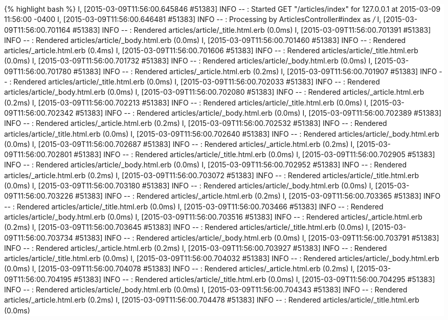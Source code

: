 



{% highlight bash %}
I, [2015-03-09T11:56:00.645846 #51383]  INFO -- : Started GET "/articles/index" for 127.0.0.1 at 2015-03-09 11:56:00 -0400
I, [2015-03-09T11:56:00.646481 #51383]  INFO -- : Processing by ArticlesController#index as */*
I, [2015-03-09T11:56:00.701164 #51383]  INFO -- :   Rendered articles/article/_title.html.erb (0.0ms)
I, [2015-03-09T11:56:00.701391 #51383]  INFO -- :   Rendered articles/article/_body.html.erb (0.0ms)
I, [2015-03-09T11:56:00.701460 #51383]  INFO -- :   Rendered articles/_article.html.erb (0.4ms)
I, [2015-03-09T11:56:00.701606 #51383]  INFO -- :   Rendered articles/article/_title.html.erb (0.0ms)
I, [2015-03-09T11:56:00.701732 #51383]  INFO -- :   Rendered articles/article/_body.html.erb (0.0ms)
I, [2015-03-09T11:56:00.701780 #51383]  INFO -- :   Rendered articles/_article.html.erb (0.2ms)
I, [2015-03-09T11:56:00.701907 #51383]  INFO -- :   Rendered articles/article/_title.html.erb (0.0ms)
I, [2015-03-09T11:56:00.702033 #51383]  INFO -- :   Rendered articles/article/_body.html.erb (0.0ms)
I, [2015-03-09T11:56:00.702080 #51383]  INFO -- :   Rendered articles/_article.html.erb (0.2ms)
I, [2015-03-09T11:56:00.702213 #51383]  INFO -- :   Rendered articles/article/_title.html.erb (0.0ms)
I, [2015-03-09T11:56:00.702342 #51383]  INFO -- :   Rendered articles/article/_body.html.erb (0.0ms)
I, [2015-03-09T11:56:00.702389 #51383]  INFO -- :   Rendered articles/_article.html.erb (0.2ms)
I, [2015-03-09T11:56:00.702532 #51383]  INFO -- :   Rendered articles/article/_title.html.erb (0.0ms)
I, [2015-03-09T11:56:00.702640 #51383]  INFO -- :   Rendered articles/article/_body.html.erb (0.0ms)
I, [2015-03-09T11:56:00.702687 #51383]  INFO -- :   Rendered articles/_article.html.erb (0.2ms)
I, [2015-03-09T11:56:00.702801 #51383]  INFO -- :   Rendered articles/article/_title.html.erb (0.0ms)
I, [2015-03-09T11:56:00.702905 #51383]  INFO -- :   Rendered articles/article/_body.html.erb (0.0ms)
I, [2015-03-09T11:56:00.702952 #51383]  INFO -- :   Rendered articles/_article.html.erb (0.2ms)
I, [2015-03-09T11:56:00.703072 #51383]  INFO -- :   Rendered articles/article/_title.html.erb (0.0ms)
I, [2015-03-09T11:56:00.703180 #51383]  INFO -- :   Rendered articles/article/_body.html.erb (0.0ms)
I, [2015-03-09T11:56:00.703226 #51383]  INFO -- :   Rendered articles/_article.html.erb (0.2ms)
I, [2015-03-09T11:56:00.703365 #51383]  INFO -- :   Rendered articles/article/_title.html.erb (0.0ms)
I, [2015-03-09T11:56:00.703466 #51383]  INFO -- :   Rendered articles/article/_body.html.erb (0.0ms)
I, [2015-03-09T11:56:00.703516 #51383]  INFO -- :   Rendered articles/_article.html.erb (0.2ms)
I, [2015-03-09T11:56:00.703645 #51383]  INFO -- :   Rendered articles/article/_title.html.erb (0.0ms)
I, [2015-03-09T11:56:00.703734 #51383]  INFO -- :   Rendered articles/article/_body.html.erb (0.0ms)
I, [2015-03-09T11:56:00.703791 #51383]  INFO -- :   Rendered articles/_article.html.erb (0.2ms)
I, [2015-03-09T11:56:00.703927 #51383]  INFO -- :   Rendered articles/article/_title.html.erb (0.0ms)
I, [2015-03-09T11:56:00.704032 #51383]  INFO -- :   Rendered articles/article/_body.html.erb (0.0ms)
I, [2015-03-09T11:56:00.704078 #51383]  INFO -- :   Rendered articles/_article.html.erb (0.2ms)
I, [2015-03-09T11:56:00.704195 #51383]  INFO -- :   Rendered articles/article/_title.html.erb (0.0ms)
I, [2015-03-09T11:56:00.704295 #51383]  INFO -- :   Rendered articles/article/_body.html.erb (0.0ms)
I, [2015-03-09T11:56:00.704343 #51383]  INFO -- :   Rendered articles/_article.html.erb (0.2ms)
I, [2015-03-09T11:56:00.704478 #51383]  INFO -- :   Rendered articles/article/_title.html.erb (0.0ms)